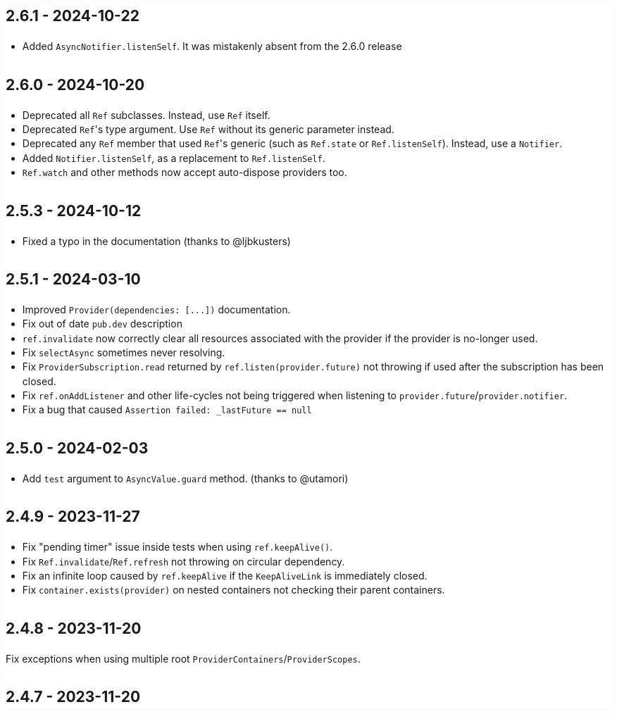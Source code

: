 ## 2.6.1 - 2024-10-22

- Added `AsyncNotifier.listenSelf`. It was mistakenly absent from the 2.6.0 release

## 2.6.0 - 2024-10-20

- Deprecated all `Ref` subclasses. Instead, use `Ref` itself.
- Deprecated `Ref`'s type argument. Use `Ref` without its generic parameter instead.
- Deprecated any `Ref` member that used `Ref`'s generic (such as `Ref.state` or `Ref.listenSelf`).
  Instead, use a `Notifier`.
- Added `Notifier.listenSelf`, as a replacement to `Ref.listenSelf`.
- `Ref.watch` and other methods now accept auto-dispose providers too.

## 2.5.3 - 2024-10-12

- Fixed a typo in the documentation (thanks to @ljbkusters)

## 2.5.1 - 2024-03-10

- Improved `Provider(dependencies: [...])` documentation.
- Fix out of date `pub.dev` description
- `ref.invalidate` now correctly clear all resources associated
  with the provider if the provider is no-longer used.
- Fix `selectAsync` sometimes never resolving.
- Fix `ProviderSubscription.read` returned by `ref.listen(provider.future)` not throwing if used after the subscription has been closed.
- Fix `ref.onAddListener` and other life-cycles not being triggered when
  listening to `provider.future`/`provider.notifier`.
- Fix a bug that caused `Assertion failed: _lastFuture == null`

## 2.5.0 - 2024-02-03

- Add `test` argument to `AsyncValue.guard` method. (thanks to @utamori)

## 2.4.9 - 2023-11-27

- Fix "pending timer" issue inside tests when using `ref.keepAlive()`.
- Fix `Ref.invalidate`/`Ref.refresh` not throwing on circular dependency.
- Fix an infinite loop caused by `ref.keepAlive` if the `KeepAliveLink` is
  immediately closed.
- Fix `container.exists(provider)` on nested containers not checking their
  parent containers.

## 2.4.8 - 2023-11-20

Fix exceptions when using multiple root `ProviderContainers`/`ProviderScopes`.

## 2.4.7 - 2023-11-20
